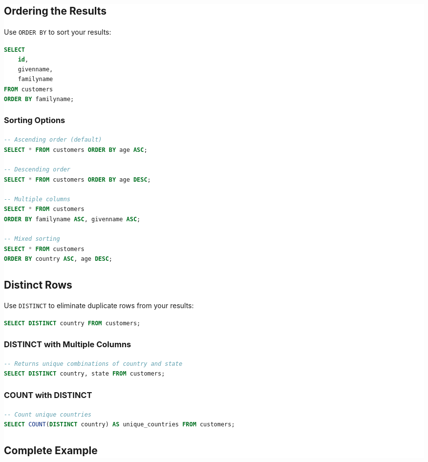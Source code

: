 ## Ordering the Results

Use `ORDER BY` to sort your results:

```sql
SELECT 
    id,
    givenname,
    familyname
FROM customers
ORDER BY familyname;
```

### Sorting Options

```sql
-- Ascending order (default)
SELECT * FROM customers ORDER BY age ASC;

-- Descending order
SELECT * FROM customers ORDER BY age DESC;

-- Multiple columns
SELECT * FROM customers 
ORDER BY familyname ASC, givenname ASC;

-- Mixed sorting
SELECT * FROM customers 
ORDER BY country ASC, age DESC;
```

## Distinct Rows

Use `DISTINCT` to eliminate duplicate rows from your results:

```sql
SELECT DISTINCT country FROM customers;
```

### DISTINCT with Multiple Columns

```sql
-- Returns unique combinations of country and state
SELECT DISTINCT country, state FROM customers;
```

### COUNT with DISTINCT

```sql
-- Count unique countries
SELECT COUNT(DISTINCT country) AS unique_countries FROM customers;
```

## Complete Example

